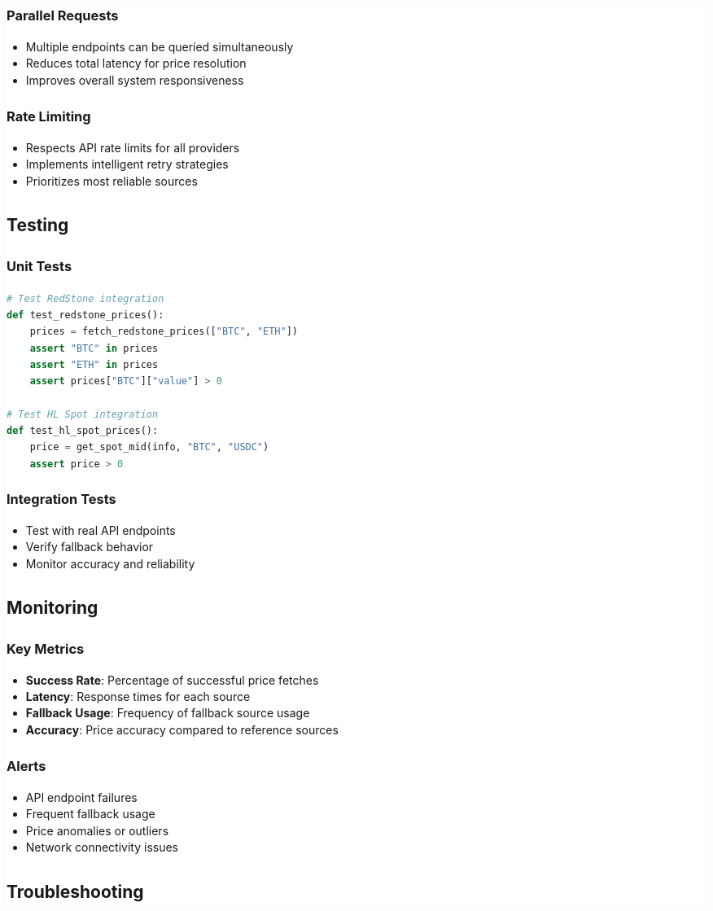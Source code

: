 ### Parallel Requests
- Multiple endpoints can be queried simultaneously
- Reduces total latency for price resolution
- Improves overall system responsiveness

### Rate Limiting
- Respects API rate limits for all providers
- Implements intelligent retry strategies
- Prioritizes most reliable sources

## Testing

### Unit Tests
```python
# Test RedStone integration
def test_redstone_prices():
    prices = fetch_redstone_prices(["BTC", "ETH"])
    assert "BTC" in prices
    assert "ETH" in prices
    assert prices["BTC"]["value"] > 0

# Test HL Spot integration
def test_hl_spot_prices():
    price = get_spot_mid(info, "BTC", "USDC")
    assert price > 0
```

### Integration Tests
- Test with real API endpoints
- Verify fallback behavior
- Monitor accuracy and reliability

## Monitoring

### Key Metrics
- **Success Rate**: Percentage of successful price fetches
- **Latency**: Response times for each source
- **Fallback Usage**: Frequency of fallback source usage
- **Accuracy**: Price accuracy compared to reference sources

### Alerts
- API endpoint failures
- Frequent fallback usage
- Price anomalies or outliers
- Network connectivity issues

## Troubleshooting
